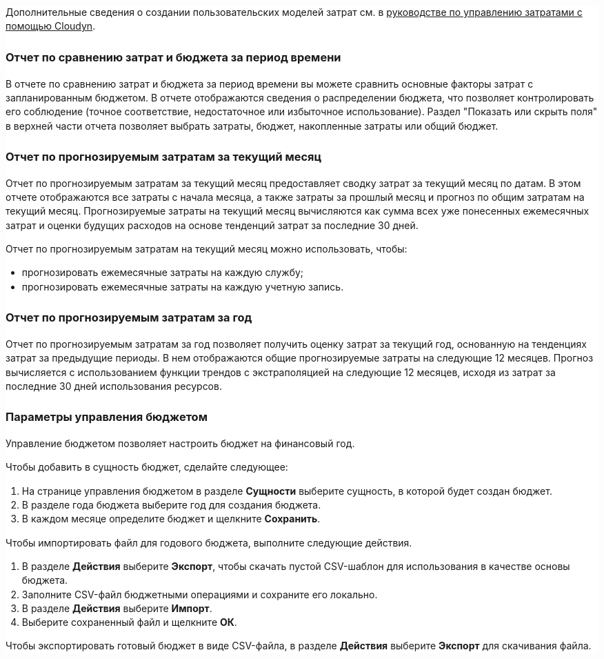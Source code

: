 Дополнительные сведения о создании пользовательских моделей затрат см. в [руководстве по управлению затратами с помощью Cloudyn](tutorial-manage-costs.md).

### <a name="cost-vs-budget-over-time-report"></a>Отчет по сравнению затрат и бюджета за период времени

В отчете по сравнению затрат и бюджета за период времени вы можете сравнить основные факторы затрат с запланированным бюджетом. В отчете отображаются сведения о распределении бюджета, что позволяет контролировать его соблюдение (точное соответствие, недостаточное или избыточное использование). Раздел "Показать или скрыть поля" в верхней части отчета позволяет выбрать затраты, бюджет, накопленные затраты или общий бюджет.

### <a name="current-month-projected-cost-report"></a>Отчет по прогнозируемым затратам за текущий месяц

Отчет по прогнозируемым затратам за текущий месяц предоставляет сводку затрат за текущий месяц по датам. В этом отчете отображаются все затраты с начала месяца, а также затраты за прошлый месяц и прогноз по общим затратам на текущий месяц. Прогнозируемые затраты на текущий месяц вычисляются как сумма всех уже понесенных ежемесячных затрат и оценки будущих расходов на основе тенденций затрат за последние 30 дней.

Отчет по прогнозируемым затратам на текущий месяц можно использовать, чтобы:

- прогнозировать ежемесячные затраты на каждую службу;
- прогнозировать ежемесячные затраты на каждую учетную запись.

### <a name="annual-projected-cost-report"></a>Отчет по прогнозируемым затратам за год

Отчет по прогнозируемым затратам за год позволяет получить оценку затрат за текущий год, основанную на тенденциях затрат за предыдущие периоды. В нем отображаются общие прогнозируемые затраты на следующие 12 месяцев. Прогноз вычисляется с использованием функции трендов с экстраполяцией на следующие 12 месяцев, исходя из затрат за последние 30 дней использования ресурсов.

### <a name="budget-management-settings"></a>Параметры управления бюджетом

Управление бюджетом позволяет настроить бюджет на финансовый год.

Чтобы добавить в сущность бюджет, сделайте следующее:

1. На странице управления бюджетом в разделе **Сущности** выберите сущность, в которой будет создан бюджет.
2. В разделе года бюджета выберите год для создания бюджета.
3. В каждом месяце определите бюджет и щелкните **Сохранить**.

Чтобы импортировать файл для годового бюджета, выполните следующие действия.

1. В разделе **Действия** выберите **Экспорт**, чтобы скачать пустой CSV-шаблон для использования в качестве основы бюджета.
2. Заполните CSV-файл бюджетными операциями и сохраните его локально.
3. В разделе **Действия** выберите **Импорт**.
4. Выберите сохраненный файл и щелкните **ОК**.

Чтобы экспортировать готовый бюджет в виде CSV-файла, в разделе **Действия** выберите **Экспорт** для скачивания файла.
